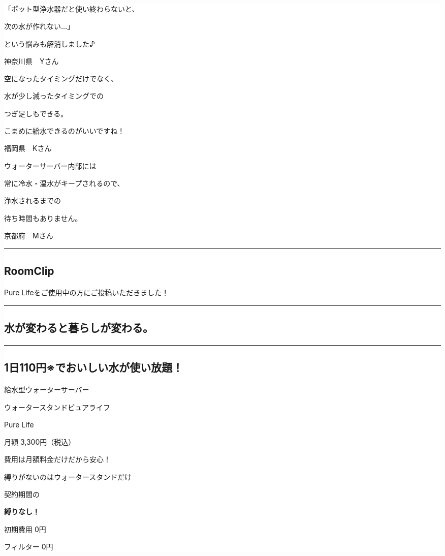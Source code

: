 「ポット型浄水器だと使い終わらないと、

次の水が作れない…」

という悩みも解消しました♪

神奈川県　Yさん

空になったタイミングだけでなく、

水が少し減ったタイミングでの

つぎ足しもできる。

こまめに給水できるのがいいですね！

福岡県　Kさん

ウォーターサーバー内部には

常に冷水・温水がキープされるので、

浄水されるまでの

待ち時間もありません。

京都府　Mさん

---

## RoomClip

Pure Lifeをご使用中の方にご投稿いただきました！

---

## 水が変わると暮らしが変わる。

---

## 1日110円※でおいしい水が使い放題！

給水型ウォーターサーバー

ウォータースタンドピュアライフ

Pure Life

月額 3,300円（税込）

費用は月額料金だけだから安心！

縛りがないのはウォータースタンドだけ

契約期間の

**縛りなし！**

初期費用 0円

フィルター 0円
